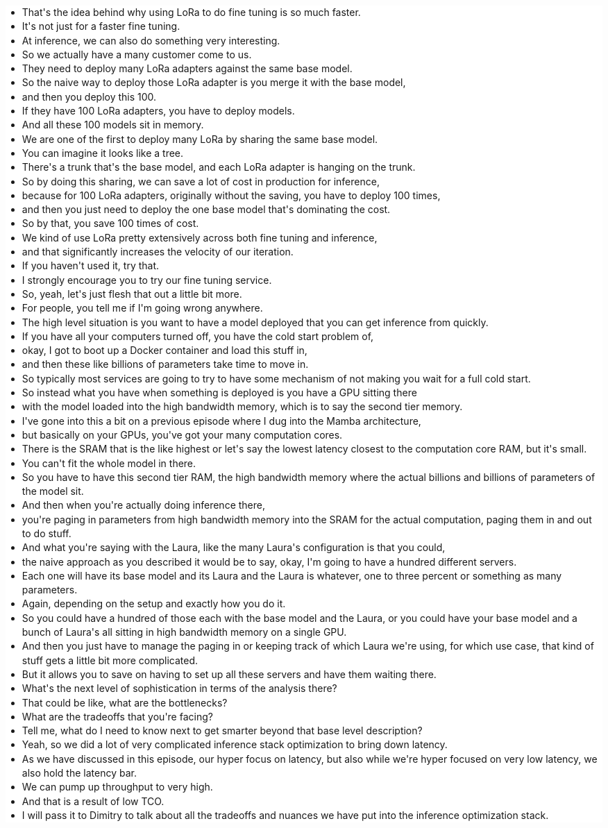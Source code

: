 *  That's the idea behind why using LoRa to do fine tuning is so much faster.
*  It's not just for a faster fine tuning.
*  At inference, we can also do something very interesting.
*  So we actually have a many customer come to us.
*  They need to deploy many LoRa adapters against the same base model.
*  So the naive way to deploy those LoRa adapter is you merge it with the base model,
*  and then you deploy this 100.
*  If they have 100 LoRa adapters, you have to deploy models.
*  And all these 100 models sit in memory.
*  We are one of the first to deploy many LoRa by sharing the same base model.
*  You can imagine it looks like a tree.
*  There's a trunk that's the base model, and each LoRa adapter is hanging on the trunk.
*  So by doing this sharing, we can save a lot of cost in production for inference,
*  because for 100 LoRa adapters, originally without the saving, you have to deploy 100 times,
*  and then you just need to deploy the one base model that's dominating the cost.
*  So by that, you save 100 times of cost.
*  We kind of use LoRa pretty extensively across both fine tuning and inference,
*  and that significantly increases the velocity of our iteration.
*  If you haven't used it, try that.
*  I strongly encourage you to try our fine tuning service.
*  So, yeah, let's just flesh that out a little bit more.
*  For people, you tell me if I'm going wrong anywhere.
*  The high level situation is you want to have a model deployed that you can get inference from quickly.
*  If you have all your computers turned off, you have the cold start problem of,
*  okay, I got to boot up a Docker container and load this stuff in,
*  and then these like billions of parameters take time to move in.
*  So typically most services are going to try to have some mechanism of not making you wait for a full cold start.
*  So instead what you have when something is deployed is you have a GPU sitting there
*  with the model loaded into the high bandwidth memory, which is to say the second tier memory.
*  I've gone into this a bit on a previous episode where I dug into the Mamba architecture,
*  but basically on your GPUs, you've got your many computation cores.
*  There is the SRAM that is the like highest or let's say the lowest latency closest to the computation core RAM, but it's small.
*  You can't fit the whole model in there.
*  So you have to have this second tier RAM, the high bandwidth memory where the actual billions and billions of parameters of the model sit.
*  And then when you're actually doing inference there,
*  you're paging in parameters from high bandwidth memory into the SRAM for the actual computation, paging them in and out to do stuff.
*  And what you're saying with the Laura, like the many Laura's configuration is that you could,
*  the naive approach as you described it would be to say, okay, I'm going to have a hundred different servers.
*  Each one will have its base model and its Laura and the Laura is whatever, one to three percent or something as many parameters.
*  Again, depending on the setup and exactly how you do it.
*  So you could have a hundred of those each with the base model and the Laura, or you could have your base model and a bunch of Laura's all sitting in high bandwidth memory on a single GPU.
*  And then you just have to manage the paging in or keeping track of which Laura we're using, for which use case, that kind of stuff gets a little bit more complicated.
*  But it allows you to save on having to set up all these servers and have them waiting there.
*  What's the next level of sophistication in terms of the analysis there?
*  That could be like, what are the bottlenecks?
*  What are the tradeoffs that you're facing?
*  Tell me, what do I need to know next to get smarter beyond that base level description?
*  Yeah, so we did a lot of very complicated inference stack optimization to bring down latency.
*  As we have discussed in this episode, our hyper focus on latency, but also while we're hyper focused on very low latency, we also hold the latency bar.
*  We can pump up throughput to very high.
*  And that is a result of low TCO.
*  I will pass it to Dimitry to talk about all the tradeoffs and nuances we have put into the inference optimization stack.